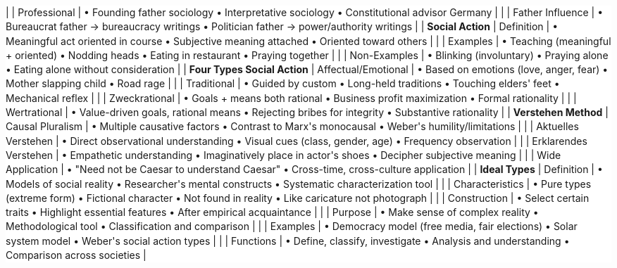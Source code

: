 |                                | Professional          | • Founding father sociology • Interpretative sociology • Constitutional advisor Germany                   |
|                                | Father Influence      | • Bureaucrat father → bureaucracy writings • Politician father → power/authority writings                 |
| **Social Action**              | Definition            | • Meaningful act oriented in course • Subjective meaning attached • Oriented toward others                |
|                                | Examples              | • Teaching (meaningful + oriented) • Nodding heads • Eating in restaurant • Praying together              |
|                                | Non-Examples          | • Blinking (involuntary) • Praying alone • Eating alone without consideration                             |
| **Four Types Social Action**   | Affectual/Emotional   | • Based on emotions (love, anger, fear) • Mother slapping child • Road rage                               |
|                                | Traditional           | • Guided by custom • Long-held traditions • Touching elders' feet • Mechanical reflex                     |
|                                | Zweckrational         | • Goals + means both rational • Business profit maximization • Formal rationality                         |
|                                | Wertrational          | • Value-driven goals, rational means • Rejecting bribes for integrity • Substantive rationality           |
| **Verstehen Method**           | Causal Pluralism      | • Multiple causative factors • Contrast to Marx's monocausal • Weber's humility/limitations               |
|                                | Aktuelles Verstehen   | • Direct observational understanding • Visual cues (class, gender, age) • Frequency observation           |
|                                | Erklarendes Verstehen | • Empathetic understanding • Imaginatively place in actor's shoes • Decipher subjective meaning           |
|                                | Wide Application      | • "Need not be Caesar to understand Caesar" • Cross-time, cross-culture application                       |
| **Ideal Types**                | Definition            | • Models of social reality • Researcher's mental constructs • Systematic characterization tool            |
|                                | Characteristics       | • Pure types (extreme form) • Fictional character • Not found in reality • Like caricature not photograph |
|                                | Construction          | • Select certain traits • Highlight essential features • After empirical acquaintance                     |
|                                | Purpose               | • Make sense of complex reality • Methodological tool • Classification and comparison                     |
|                                | Examples              | • Democracy model (free media, fair elections) • Solar system model • Weber's social action types         |
|                                | Functions             | • Define, classify, investigate • Analysis and understanding • Comparison across societies                |
